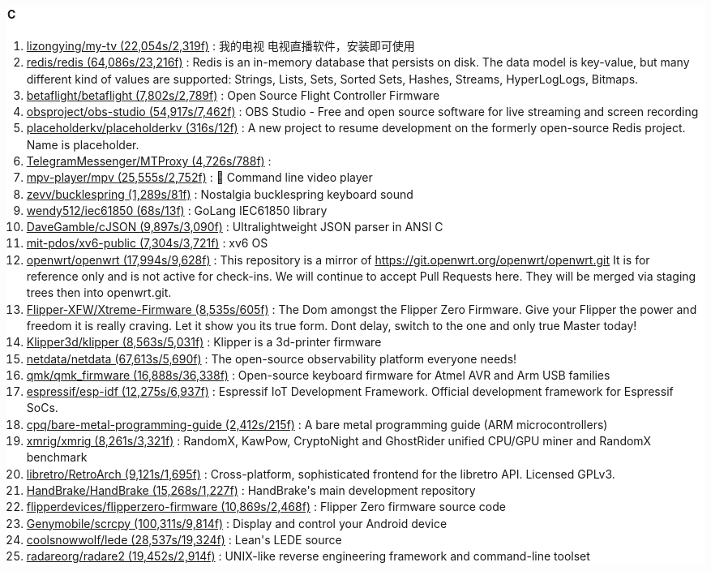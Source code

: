 #### C
1. [lizongying/my-tv (22,054s/2,319f)](https://github.com/lizongying/my-tv) : 我的电视 电视直播软件，安装即可使用
2. [redis/redis (64,086s/23,216f)](https://github.com/redis/redis) : Redis is an in-memory database that persists on disk. The data model is key-value, but many different kind of values are supported: Strings, Lists, Sets, Sorted Sets, Hashes, Streams, HyperLogLogs, Bitmaps.
3. [betaflight/betaflight (7,802s/2,789f)](https://github.com/betaflight/betaflight) : Open Source Flight Controller Firmware
4. [obsproject/obs-studio (54,917s/7,462f)](https://github.com/obsproject/obs-studio) : OBS Studio - Free and open source software for live streaming and screen recording
5. [placeholderkv/placeholderkv (316s/12f)](https://github.com/placeholderkv/placeholderkv) : A new project to resume development on the formerly open-source Redis project. Name is placeholder.
6. [TelegramMessenger/MTProxy (4,726s/788f)](https://github.com/TelegramMessenger/MTProxy) : 
7. [mpv-player/mpv (25,555s/2,752f)](https://github.com/mpv-player/mpv) : 🎥 Command line video player
8. [zevv/bucklespring (1,289s/81f)](https://github.com/zevv/bucklespring) : Nostalgia bucklespring keyboard sound
9. [wendy512/iec61850 (68s/13f)](https://github.com/wendy512/iec61850) : GoLang IEC61850 library
10. [DaveGamble/cJSON (9,897s/3,090f)](https://github.com/DaveGamble/cJSON) : Ultralightweight JSON parser in ANSI C
11. [mit-pdos/xv6-public (7,304s/3,721f)](https://github.com/mit-pdos/xv6-public) : xv6 OS
12. [openwrt/openwrt (17,994s/9,628f)](https://github.com/openwrt/openwrt) : This repository is a mirror of https://git.openwrt.org/openwrt/openwrt.git It is for reference only and is not active for check-ins. We will continue to accept Pull Requests here. They will be merged via staging trees then into openwrt.git.
13. [Flipper-XFW/Xtreme-Firmware (8,535s/605f)](https://github.com/Flipper-XFW/Xtreme-Firmware) : The Dom amongst the Flipper Zero Firmware. Give your Flipper the power and freedom it is really craving. Let it show you its true form. Dont delay, switch to the one and only true Master today!
14. [Klipper3d/klipper (8,563s/5,031f)](https://github.com/Klipper3d/klipper) : Klipper is a 3d-printer firmware
15. [netdata/netdata (67,613s/5,690f)](https://github.com/netdata/netdata) : The open-source observability platform everyone needs!
16. [qmk/qmk_firmware (16,888s/36,338f)](https://github.com/qmk/qmk_firmware) : Open-source keyboard firmware for Atmel AVR and Arm USB families
17. [espressif/esp-idf (12,275s/6,937f)](https://github.com/espressif/esp-idf) : Espressif IoT Development Framework. Official development framework for Espressif SoCs.
18. [cpq/bare-metal-programming-guide (2,412s/215f)](https://github.com/cpq/bare-metal-programming-guide) : A bare metal programming guide (ARM microcontrollers)
19. [xmrig/xmrig (8,261s/3,321f)](https://github.com/xmrig/xmrig) : RandomX, KawPow, CryptoNight and GhostRider unified CPU/GPU miner and RandomX benchmark
20. [libretro/RetroArch (9,121s/1,695f)](https://github.com/libretro/RetroArch) : Cross-platform, sophisticated frontend for the libretro API. Licensed GPLv3.
21. [HandBrake/HandBrake (15,268s/1,227f)](https://github.com/HandBrake/HandBrake) : HandBrake's main development repository
22. [flipperdevices/flipperzero-firmware (10,869s/2,468f)](https://github.com/flipperdevices/flipperzero-firmware) : Flipper Zero firmware source code
23. [Genymobile/scrcpy (100,311s/9,814f)](https://github.com/Genymobile/scrcpy) : Display and control your Android device
24. [coolsnowwolf/lede (28,537s/19,324f)](https://github.com/coolsnowwolf/lede) : Lean's LEDE source
25. [radareorg/radare2 (19,452s/2,914f)](https://github.com/radareorg/radare2) : UNIX-like reverse engineering framework and command-line toolset
